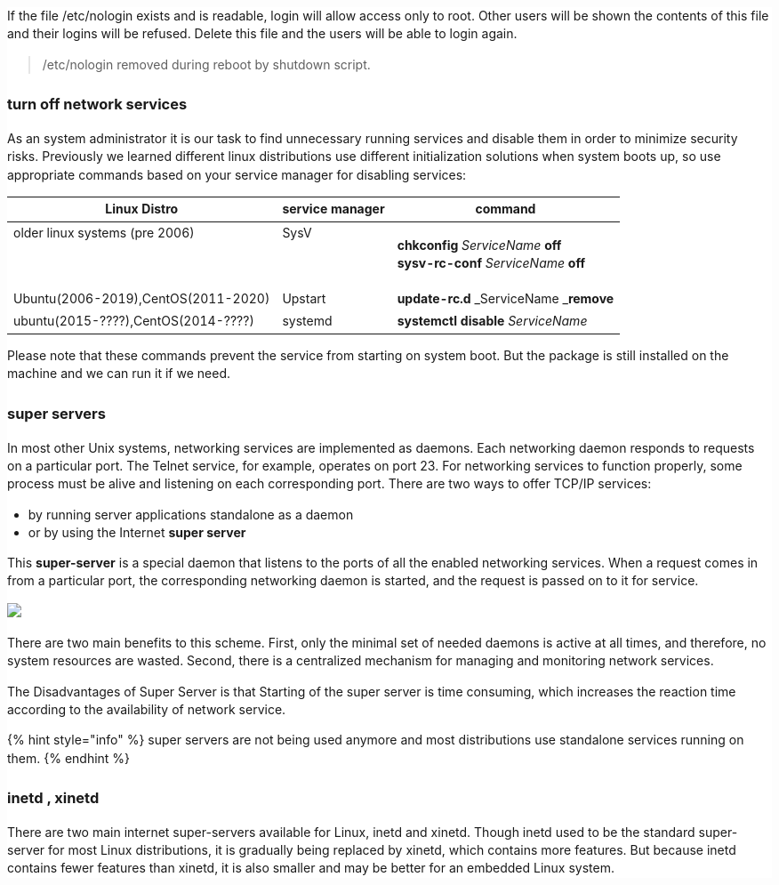  If the file /etc/nologin exists and is readable, login will allow access only to root. Other users will be shown the contents of this file and their logins will be refused. Delete this file and the users will be able to login again.

> /etc/nologin removed during reboot by shutdown script.

### turn off network services

 As an system administrator it is our task to find unnecessary running services and disable them in order to minimize security risks. Previously we learned different linux distributions use different initialization solutions when system boots up, so use appropriate commands based on your  service manager for disabling services:

| Linux Distro                        | service manager | command                                                                                                                                                |
| ----------------------------------- | --------------- | ------------------------------------------------------------------------------------------------------------------------------------------------------ |
| older linux systems (pre 2006)      | SysV            | <p><strong>chkconfig </strong><em>ServiceName</em> <strong>off</strong><br><strong>sysv-rc-conf</strong> <em>ServiceName</em> <strong>off</strong></p> |
| Ubuntu(2006-2019),CentOS(2011-2020) | Upstart         | **update-rc.d** _ServiceName _**remove**                                                                                                               |
| ubuntu(2015-????),CentOS(2014-????) | systemd         | **systemctl disable** _ServiceName_                                                                                                                    |

 Please note that these commands prevent the service from starting on system boot. But the package is still installed on the machine and we can run it if we need.

### super servers

In most other Unix systems, networking services are implemented as daemons. Each networking daemon responds to requests on a particular port. The Telnet service, for example, operates on port 23. For networking services to function properly, some process must be alive and listening on each corresponding port. There are two ways to offer TCP/IP services: 

* by running server applications standalone as a daemon 
* or by using the Internet **super server**

This **super-server** is a special daemon that listens to the ports of all the enabled networking services. When a request comes in from a particular port, the corresponding networking daemon is started, and the request is passed on to it for service.

![](.gitbook/assets/securehost-superserver.jpg)

There are two main benefits to this scheme. First, only the minimal set of needed daemons is active at all times, and therefore, no system resources are wasted. Second, there is a centralized mechanism for managing and monitoring network services.

The Disadvantages of Super Server is that Starting of the super server is time consuming, which increases the reaction time according to the availability of network service.

{% hint style="info" %}
super servers are not being used anymore and most distributions use standalone services running on them.
{% endhint %}

### inetd , xinetd

There are two main internet super-servers available for Linux, inetd and xinetd. Though inetd used to be the standard super-server for most Linux distributions, it is gradually being replaced by xinetd, which contains more features. But because inetd contains fewer features than xinetd, it is also smaller and may be better for an embedded Linux system.

